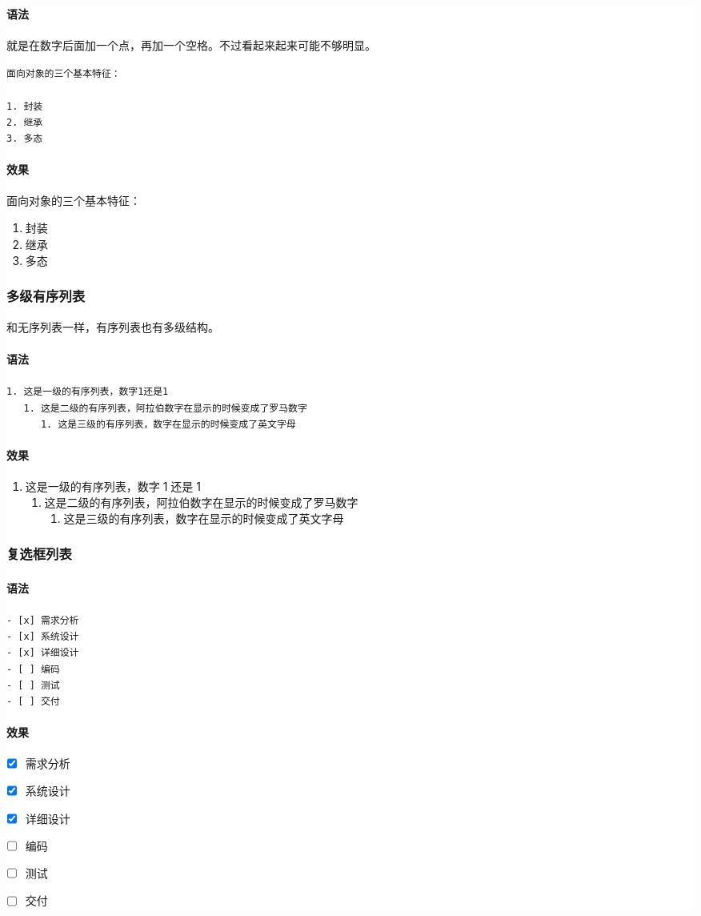 #### 语法

就是在数字后面加一个点，再加一个空格。不过看起来起来可能不够明显。

```
面向对象的三个基本特征：

1. 封装
2. 继承
3. 多态
```

#### 效果

面向对象的三个基本特征：

1. 封装
2. 继承
3. 多态

### 多级有序列表

和无序列表一样，有序列表也有多级结构。

#### 语法

```
1. 这是一级的有序列表，数字1还是1
   1. 这是二级的有序列表，阿拉伯数字在显示的时候变成了罗马数字
      1. 这是三级的有序列表，数字在显示的时候变成了英文字母
```

#### 效果

1. 这是一级的有序列表，数字 1 还是 1
   1. 这是二级的有序列表，阿拉伯数字在显示的时候变成了罗马数字
      1. 这是三级的有序列表，数字在显示的时候变成了英文字母

### 复选框列表

#### 语法

```
- [x] 需求分析
- [x] 系统设计
- [x] 详细设计
- [ ] 编码
- [ ] 测试
- [ ] 交付
```

#### 效果

- [x] 需求分析
- [x] 系统设计
- [x] 详细设计
- [ ] 编码
- [ ] 测试
- [ ] 交付


[csdn]: http://blog.csdn.net/guodongxiaren '我的博客'
[zhihu]: https://www.zhihu.com/people/jellywong '我的知乎，欢迎关注'
[weibo]: http://weibo.com/linpiaochen
[baidu-logo]: http://www.baidu.com/img/bdlogo.gif '百度logo'
[weibo-logo]: /img/weibo.png '点击图片进入我的微博'
[csdn-logo]: /img/csdn.png '我的CSDN博客'
[code-past]: https://img-blog.csdnimg.cn/201908060004034.png